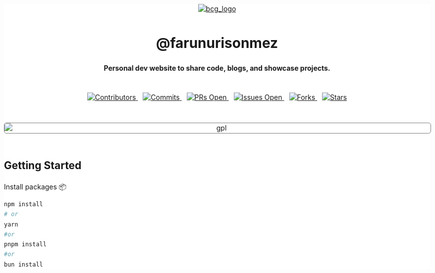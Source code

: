 <p align="center">
  <a href="https://farunurisonmez.vercel.app/">
    <img alt="bcg_logo" title="bcg_logo" src="https://farunurisonmez.vercel.app/_next/image?url=%2F_next%2Fstatic%2Fmedia%2Ffull-white-bg-trans.ffdbd8f1.png&w=640&q=75" width="200">
  </a>
</p> 
<h1 align="center"> @farunurisonmez </h1> 
<h4 align="center">Personal dev website to share code, blogs, and showcase projects.</h4>

<br>

<div align="center">
<a href="https://github.com/GopalVerma1303/farunurisonmez/graphs/contributors" style="margin: 0 5px;">
    <img alt="Contributors" src="https://img.shields.io/github/contributors/GopalVerma1303/farunurisonmez?label=Contributors&color=blue">
</a>
<a href="https://github.com/GopalVerma1303/farunurisonmez/graphs/commit-activity" style="margin: 0 5px;">
    <img alt="Commits" src="https://img.shields.io/github/commit-activity/t/GopalVerma1303/farunurisonmez?label=Commits&color=orange">
</a>
<a href="https://github.com/GopalVerma1303/farunurisonmez/pulls" style="margin: 0 5px;">
    <img alt="PRs Open" src="https://img.shields.io/github/issues-pr-raw/GopalVerma1303/farunurisonmez?label=PRs%20Open&color=brightgreen">
</a>
<a href="https://github.com/GopalVerma1303/farunurisonmez/issues" style="margin: 0 5px;">
    <img alt="Issues Open" src="https://img.shields.io/github/issues-raw/GopalVerma1303/farunurisonmez?label=Issues%20Open&color=red">
</a>
<a href="https://github.com/GopalVerma1303/farunurisonmez/network/members" style="margin: 0 5px;">
    <img alt="Forks" src="https://img.shields.io/github/forks/GopalVerma1303/farunurisonmez?label=Forks&color=lightgrey">
</a>
<a href="https://github.com/GopalVerma1303/farunurisonmez/stargazers" style="margin: 0 5px;">
    <img alt="Stars" src="https://img.shields.io/github/stars/GopalVerma1303/farunurisonmez?label=Stars&color=yellow">
</a>
</div>

<br>
<br>
<div align="center">
  <img alt="gpl" title="gpl" src="https://farunurisonmez.vercel.app/showcase/bcg.png" width="100%" style="border: 1px solid gray; border-radius: 5px; display: block; margin: 0 auto;">
</div>
<br>

## Getting Started

Install packages 📦

```bash
npm install
# or
yarn
#or
pnpm install
#or
bun install
```
